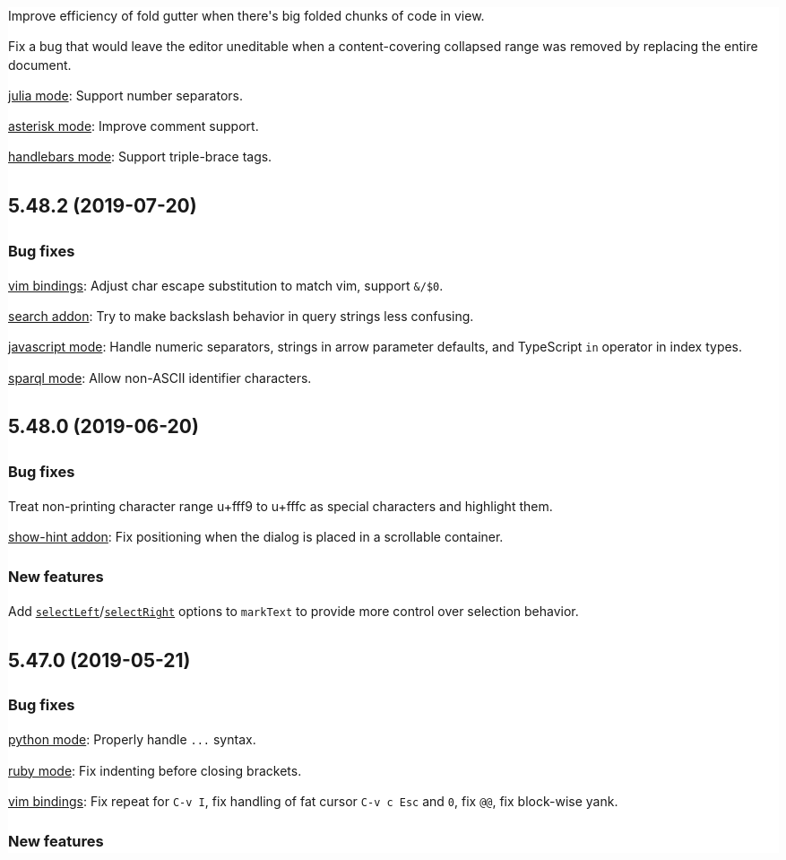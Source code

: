 Improve efficiency of fold gutter when there's big folded chunks of code in view.

Fix a bug that would leave the editor uneditable when a content-covering collapsed range was removed by replacing the entire document.

[julia mode](https://codemirror.net/5/mode/julia/): Support number separators.

[asterisk mode](https://codemirror.net/5/mode/asterisk/): Improve comment support.

[handlebars mode](https://codemirror.net/5/mode/handlebars/): Support triple-brace tags.

## 5.48.2 (2019-07-20)

### Bug fixes

[vim bindings](https://codemirror.net/5/demo/vim.html): Adjust char escape substitution to match vim, support `&/$0`.

[search addon](https://codemirror.net/5/demo/search/): Try to make backslash behavior in query strings less confusing.

[javascript mode](https://codemirror.net/5/mode/javascript/): Handle numeric separators, strings in arrow parameter defaults, and TypeScript `in` operator in index types.

[sparql mode](https://codemirror.net/5/mode/sparql/index.html): Allow non-ASCII identifier characters.

## 5.48.0 (2019-06-20)

### Bug fixes

Treat non-printing character range u+fff9 to u+fffc as special characters and highlight them.

[show-hint addon](https://codemirror.net/5/doc/manual.html#addon_show-hint): Fix positioning when the dialog is placed in a scrollable container.

### New features

Add [`selectLeft`](https://codemirror.net/5/doc/manual.html#mark_selectLeft)/[`selectRight`](https://codemirror.net/5/doc/manual.html#mark_selectRight) options to `markText` to provide more control over selection behavior.

## 5.47.0 (2019-05-21)

### Bug fixes

[python mode](https://codemirror.net/5/mode/python/): Properly handle `...` syntax.

[ruby mode](https://codemirror.net/5/mode/ruby): Fix indenting before closing brackets.

[vim bindings](https://codemirror.net/5/demo/vim.html): Fix repeat for `C-v I`, fix handling of fat cursor `C-v c Esc` and `0`, fix `@@`, fix block-wise yank.

### New features
